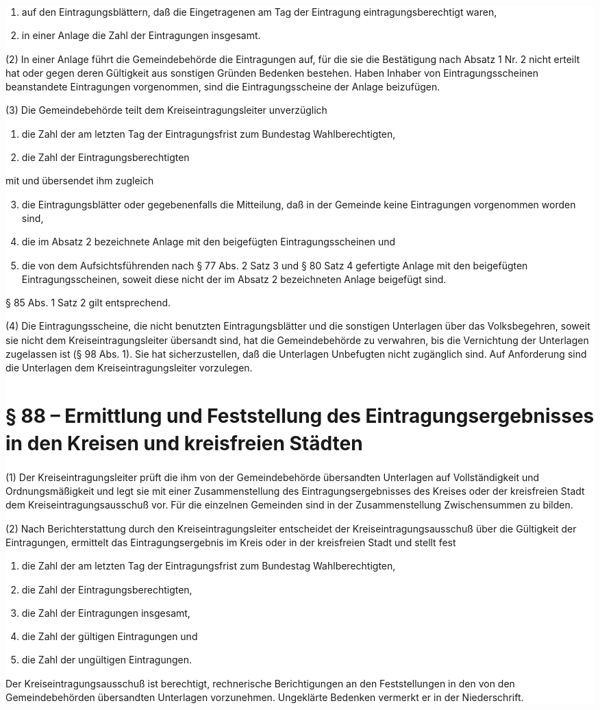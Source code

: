 1. auf den Eintragungsblättern, daß die Eingetragenen am Tag der Eintragung eintragungsberechtigt waren,

2. in einer Anlage die Zahl der Eintragungen insgesamt.

(2) In einer Anlage führt die Gemeindebehörde die Eintragungen auf, für die sie die Bestätigung nach Absatz 1 Nr. 2 nicht erteilt hat oder gegen deren Gültigkeit aus sonstigen Gründen Bedenken bestehen. Haben Inhaber von Eintragungsscheinen beanstandete Eintragungen vorgenommen, sind die Eintragungsscheine der Anlage beizufügen.

(3) Die Gemeindebehörde teilt dem Kreiseintragungsleiter unverzüglich

1. die Zahl der am letzten Tag der Eintragungsfrist zum Bundestag Wahlberechtigten,

2. die Zahl der Eintragungsberechtigten

mit und übersendet ihm zugleich

3. die Eintragungsblätter oder gegebenenfalls die Mitteilung, daß in der Gemeinde keine Eintragungen vorgenommen worden sind,

4. die im Absatz 2 bezeichnete Anlage mit den beigefügten Eintragungsscheinen und

5. die von dem Aufsichtsführenden nach § 77 Abs. 2 Satz 3 und § 80 Satz 4 gefertigte Anlage mit den beigefügten Eintragungsscheinen, soweit diese nicht der im Absatz 2 bezeichneten Anlage beigefügt sind.

§ 85 Abs. 1 Satz 2 gilt entsprechend.

(4) Die Eintragungsscheine, die nicht benutzten Eintragungsblätter und die sonstigen Unterlagen über das Volksbegehren, soweit sie nicht dem Kreiseintragungsleiter übersandt sind, hat die Gemeindebehörde zu verwahren, bis die Vernichtung der Unterlagen zugelassen ist (§ 98 Abs. 1). Sie hat sicherzustellen, daß die Unterlagen Unbefugten nicht zugänglich sind. Auf Anforderung sind die Unterlagen dem Kreiseintragungsleiter vorzulegen.

# § 88 – Ermittlung und Feststellung des Eintragungsergebnisses in den Kreisen und kreisfreien Städten

(1) Der Kreiseintragungsleiter prüft die ihm von der Gemeindebehörde übersandten Unterlagen auf Vollständigkeit und Ordnungsmäßigkeit und legt sie mit einer Zusammenstellung des Eintragungsergebnisses des Kreises oder der kreisfreien Stadt dem Kreiseintragungsausschuß vor. Für die einzelnen Gemeinden sind in der Zusammenstellung Zwischensummen zu bilden.

(2) Nach Berichterstattung durch den Kreiseintragungsleiter entscheidet der Kreiseintragungsausschuß über die Gültigkeit der Eintragungen, ermittelt das Eintragungsergebnis im Kreis oder in der kreisfreien Stadt und stellt fest

1. die Zahl der am letzten Tag der Eintragungsfrist zum Bundestag Wahlberechtigten,

2. die Zahl der Eintragungsberechtigten,

3. die Zahl der Eintragungen insgesamt,

4. die Zahl der gültigen Eintragungen und

5. die Zahl der ungültigen Eintragungen.

Der Kreiseintragungsausschuß ist berechtigt, rechnerische Berichtigungen an den Feststellungen in den von den Gemeindebehörden übersandten Unterlagen vorzunehmen. Ungeklärte Bedenken vermerkt er in der Niederschrift.
